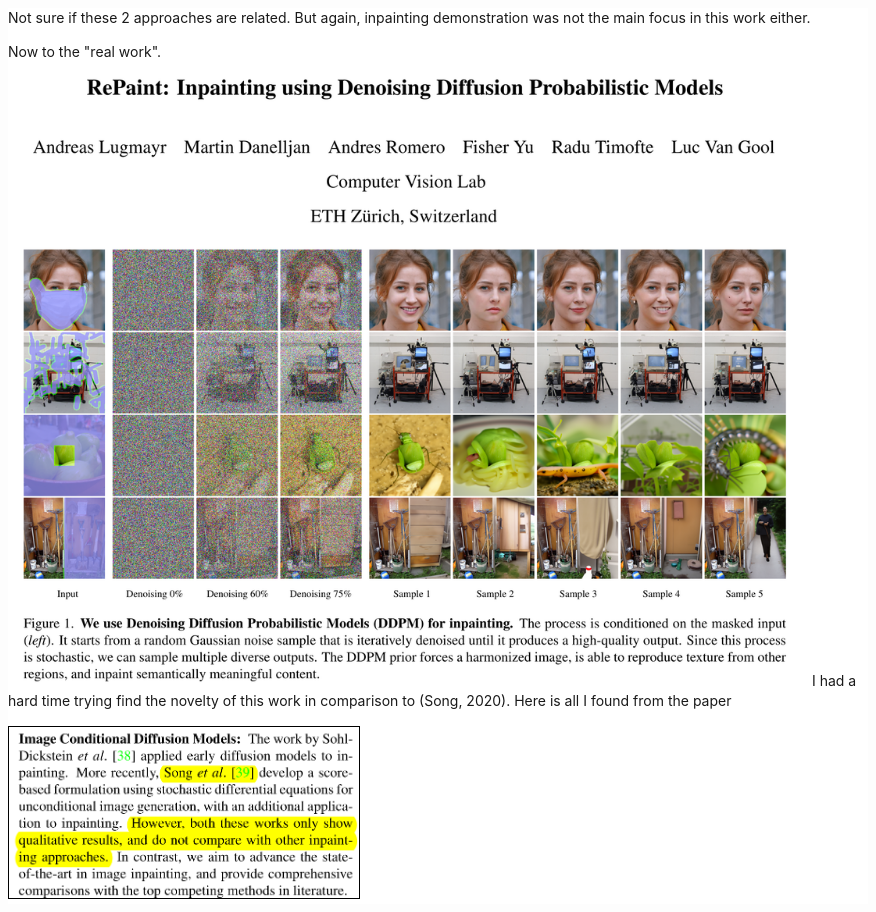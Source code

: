 Not sure if these 2 approaches are related. But again, inpainting demonstration was not the main focus in this work either.

Now to the "real work".
<img src="images/inpaint-title.png" width="800px">
I had a hard time trying find the novelty of this work in comparison to (Song, 2020). 
Here is all I found from the paper


<img src="images/inpainting-diff.png" width="350px" style="border: 1px solid  black;">
